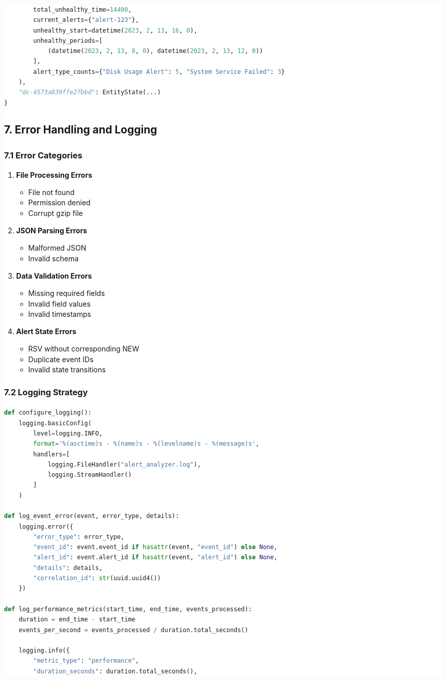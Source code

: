 ```python
        total_unhealthy_time=14400,
        current_alerts={"alert-123"},
        unhealthy_start=datetime(2023, 2, 13, 16, 0),
        unhealthy_periods=[
            (datetime(2023, 2, 13, 8, 0), datetime(2023, 2, 13, 12, 0))
        ],
        alert_type_counts={"Disk Usage Alert": 5, "System Service Failed": 3}
    ),
    "dc-4573a839ffe27bbd": EntityState(...)
}
```

## 7. Error Handling and Logging

### 7.1 Error Categories

1. **File Processing Errors**
   - File not found
   - Permission denied
   - Corrupt gzip file

2. **JSON Parsing Errors**
   - Malformed JSON
   - Invalid schema

3. **Data Validation Errors**
   - Missing required fields
   - Invalid field values
   - Invalid timestamps

4. **Alert State Errors**
   - RSV without corresponding NEW
   - Duplicate event IDs
   - Invalid state transitions

### 7.2 Logging Strategy

```python
def configure_logging():
    logging.basicConfig(
        level=logging.INFO,
        format='%(asctime)s - %(name)s - %(levelname)s - %(message)s',
        handlers=[
            logging.FileHandler("alert_analyzer.log"),
            logging.StreamHandler()
        ]
    )

def log_event_error(event, error_type, details):
    logging.error({
        "error_type": error_type,
        "event_id": event.event_id if hasattr(event, "event_id") else None,
        "alert_id": event.alert_id if hasattr(event, "alert_id") else None,
        "details": details,
        "correlation_id": str(uuid.uuid4())
    })

def log_performance_metrics(start_time, end_time, events_processed):
    duration = end_time - start_time
    events_per_second = events_processed / duration.total_seconds()

    logging.info({
        "metric_type": "performance",
        "duration_seconds": duration.total_seconds(),
```